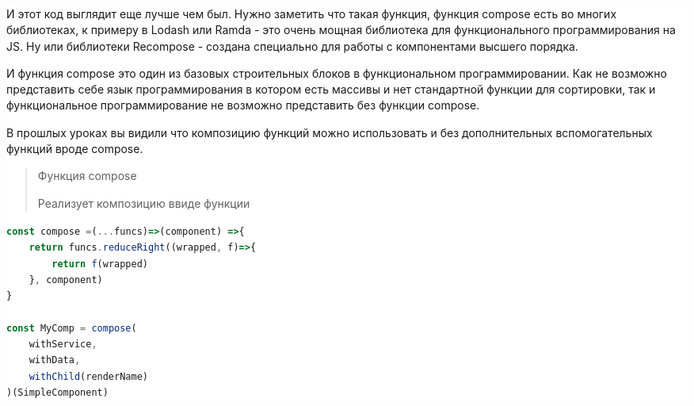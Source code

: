 И этот код выглядит еще лучше чем был. Нужно заметить что такая функция, функция compose есть во многих библиотеках, к примеру в Lodash или Ramda - это очень мощная библиотека для функционального программирования на JS. Ну или библиотеки Recompose - создана специально для работы с компонентами высшего порядка.

И функция compose это один из базовых строительных блоков в функциональном программировании. Как не возможно представить себе язык программирования в котором есть массивы и нет стандартной функции для сортировки, так и функциональное программирование не возможно представить без функции compose.

В прошлых уроках вы видили что композицию функций можно использовать и без дополнительных вспомогательных функций вроде compose.

> Функция compose 
> 
> Реализует композицию ввиде функции

```js
const compose =(...funcs)=>(component) =>{
    return funcs.reduceRight((wrapped, f)=>{
        return f(wrapped)
    }, component)
}

const MyComp = compose(
    withService,
    withData,
    withChild(renderName)
)(SimpleComponent)
```

